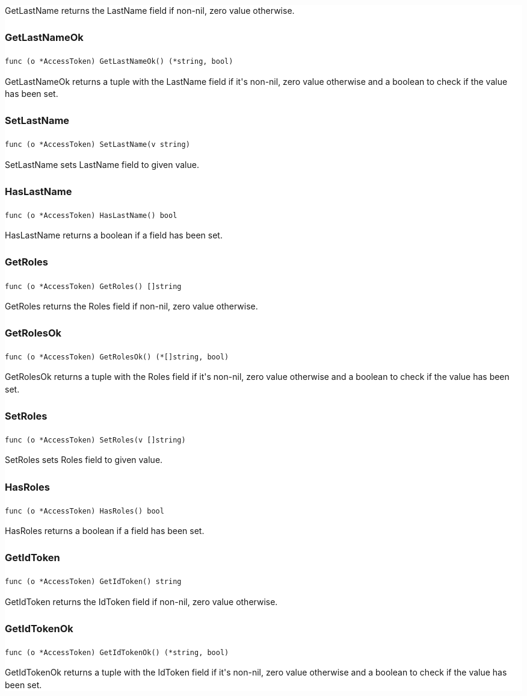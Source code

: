 GetLastName returns the LastName field if non-nil, zero value otherwise.

### GetLastNameOk

`func (o *AccessToken) GetLastNameOk() (*string, bool)`

GetLastNameOk returns a tuple with the LastName field if it's non-nil, zero value otherwise
and a boolean to check if the value has been set.

### SetLastName

`func (o *AccessToken) SetLastName(v string)`

SetLastName sets LastName field to given value.

### HasLastName

`func (o *AccessToken) HasLastName() bool`

HasLastName returns a boolean if a field has been set.

### GetRoles

`func (o *AccessToken) GetRoles() []string`

GetRoles returns the Roles field if non-nil, zero value otherwise.

### GetRolesOk

`func (o *AccessToken) GetRolesOk() (*[]string, bool)`

GetRolesOk returns a tuple with the Roles field if it's non-nil, zero value otherwise
and a boolean to check if the value has been set.

### SetRoles

`func (o *AccessToken) SetRoles(v []string)`

SetRoles sets Roles field to given value.

### HasRoles

`func (o *AccessToken) HasRoles() bool`

HasRoles returns a boolean if a field has been set.

### GetIdToken

`func (o *AccessToken) GetIdToken() string`

GetIdToken returns the IdToken field if non-nil, zero value otherwise.

### GetIdTokenOk

`func (o *AccessToken) GetIdTokenOk() (*string, bool)`

GetIdTokenOk returns a tuple with the IdToken field if it's non-nil, zero value otherwise
and a boolean to check if the value has been set.
